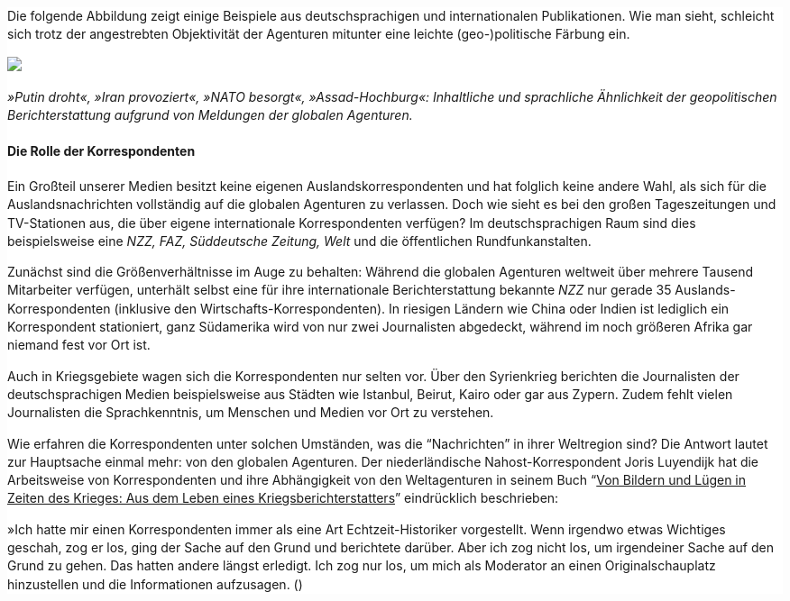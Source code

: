 Die folgende Abbildung zeigt einige Beispiele aus deutsch­sprachigen und
internationalen Publikationen. Wie man sieht, schleicht sich trotz der
angestrebten Objektivität der Agenturen mitunter eine leichte
(geo-)politische Färbung
ein.

[![](https://swprs.files.wordpress.com/2016/06/schlagzeilen-agenturen-r.png?w=736)](https://swprs.files.wordpress.com/2016/06/schlagzeilen-agenturen-r.png)

*»Putin droht«, »Iran provoziert«, »NATO besorgt«, »Assad-Hochburg«:
Inhaltliche und sprachliche Ähnlichkeit der geopolitischen
Bericht­erstattung aufgrund von Meldungen der globalen Agenturen.*

#### Die Rolle der Korrespondenten

Ein Großteil unserer Medien besitzt keine eigenen
Auslands­korrespondenten und hat folglich keine andere Wahl, als sich
für die Auslandsnachrichten vollständig auf die globalen Agenturen zu
verlassen. Doch wie sieht es bei den großen Tageszeitungen und
TV-Stationen aus, die über eigene internationale Korrespondenten
verfügen? Im deutschsprachigen Raum sind dies beispielsweise eine *NZZ,
FAZ, Süddeutsche Zeitung, Welt* und die öffentlichen Rundfunkanstalten.

Zunächst sind die Größen­verhältnisse im Auge zu behalten: Während die
globalen Agenturen weltweit über mehrere Tausend Mitarbeiter verfügen,
unterhält selbst eine für ihre internationale Berichterstattung bekannte
*NZZ* nur gerade 35 Auslands-Korrespondenten (inklusive den
Wirtschafts-Korrespondenten). In riesigen Ländern wie China oder Indien
ist lediglich ein Korrespondent stationiert, ganz Südamerika wird von
nur zwei Journalisten abgedeckt, während im noch größeren Afrika gar
niemand fest vor Ort ist.

Auch in Kriegsgebiete wagen sich die Korrespondenten nur selten vor.
Über den Syrienkrieg berichten die Journalisten der deutsch­sprachigen
Medien beispielsweise aus Städten wie Istanbul, Beirut, Kairo oder gar
aus Zypern. Zudem fehlt vielen Journalisten die Sprachkenntnis, um
Menschen und Medien vor Ort zu verstehen.

Wie erfahren die Korrespondenten unter solchen Umständen, was die
“Nachrichten” in ihrer Weltregion sind? Die Antwort lautet zur
Hauptsache einmal mehr: von den globalen Agenturen. Der niederländische
Nahost-Korrespondent Joris Luyendijk hat die Arbeitsweise von
Korrespondenten und ihre Abhängigkeit von den Weltagenturen in seinem
Buch “[Von Bildern und Lügen in Zeiten des Krieges: Aus dem Leben eines
Kriegsberichterstatters](https://www.klett-cotta.de/buch/Tropen-Sachbuch/Von_Bildern_und_Luegen_in_Zeiten_des_Krieges/48944)”
eindrücklich beschrieben:

»Ich hatte mir einen Korrespondenten immer als eine Art
Echtzeit-Historiker vorgestellt. Wenn irgendwo etwas Wichtiges geschah,
zog er los, ging der Sache auf den Grund und berichtete darüber. Aber
ich zog nicht los, um irgendeiner Sache auf den Grund zu gehen. Das
hatten andere längst erledigt. Ich zog nur los, um mich als Moderator an
einen Original­schauplatz hinzustellen und die Informationen aufzusagen.
()
